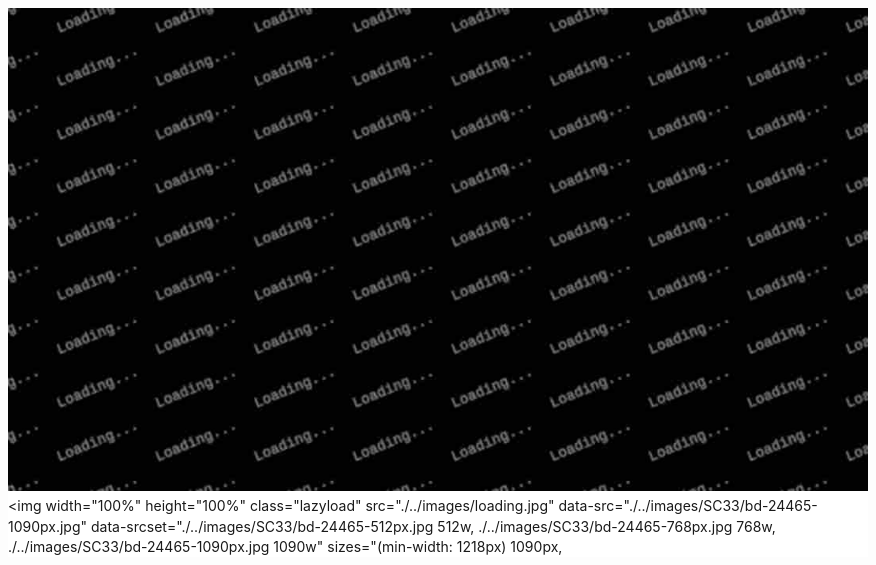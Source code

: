  <img width="100%" height="100%" class="lazyload" src="./../images/loading.jpg"
 data-src="./../images/SC33/tv-24465-1090px.jpg"
 data-srcset="./../images/SC33/tv-24465-512px.jpg 512w,
 ./../images/SC33/tv-24465-768px.jpg 768w,
 ./../images/SC33/tv-24465-1090px.jpg 1090w"
 sizes="(min-width: 1218px) 1090px,
 (min-width: 768px) 87vw,
 89vw" />
 <img width="100%" height="100%" class="lazyload" src="./../images/loading.jpg"
 data-src="./../images/SC33/bd-24465-1090px.jpg"
 data-srcset="./../images/SC33/bd-24465-512px.jpg 512w,
 ./../images/SC33/bd-24465-768px.jpg 768w,
 ./../images/SC33/bd-24465-1090px.jpg 1090w"
 sizes="(min-width: 1218px) 1090px,